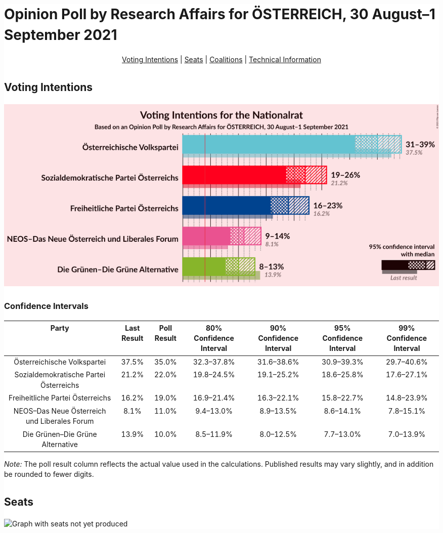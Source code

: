 # Opinion Poll by Research Affairs for ÖSTERREICH, 30 August–1 September 2021

<p align="center"><a href="#voting-intentions">Voting Intentions</a> | <a href="#seats">Seats</a> | <a href="#coalitions">Coalitions</a> | <a href="#technical-information">Technical Information</a></p>

## Voting Intentions

![Graph with voting intentions not yet produced](2021-09-01-ResearchAffairs.png "Voting Intentions")

### Confidence Intervals

| Party | Last Result | Poll Result | 80% Confidence Interval | 90% Confidence Interval | 95% Confidence Interval | 99% Confidence Interval |
|:-----:|:-----------:|:-----------:|:-----------------------:|:-----------------------:|:-----------------------:|:-----------------------:|
| Österreichische Volkspartei | 37.5% | 35.0% | 32.3–37.8% |31.6–38.6% |30.9–39.3% |29.7–40.6% |
| Sozialdemokratische Partei Österreichs | 21.2% | 22.0% | 19.8–24.5% |19.1–25.2% |18.6–25.8% |17.6–27.1% |
| Freiheitliche Partei Österreichs | 16.2% | 19.0% | 16.9–21.4% |16.3–22.1% |15.8–22.7% |14.8–23.9% |
| NEOS–Das Neue Österreich und Liberales Forum | 8.1% | 11.0% | 9.4–13.0% |8.9–13.5% |8.6–14.1% |7.8–15.1% |
| Die Grünen–Die Grüne Alternative | 13.9% | 10.0% | 8.5–11.9% |8.0–12.5% |7.7–13.0% |7.0–13.9% |

*Note:* The poll result column reflects the actual value used in the calculations. Published results may vary slightly, and in addition be rounded to fewer digits.

## Seats

![Graph with seats not yet produced](2021-09-01-ResearchAffairs-seats.png "Seats")
